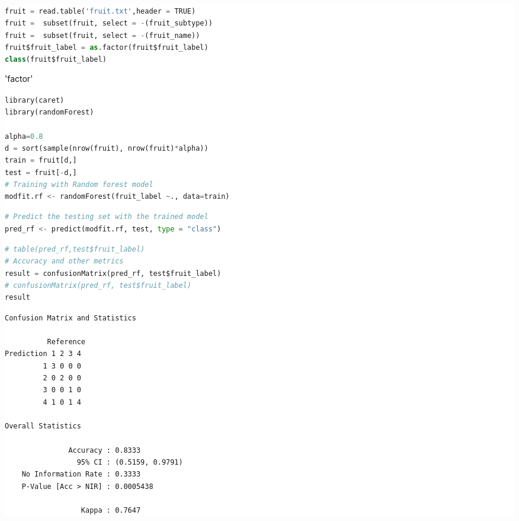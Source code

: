 
```python
fruit = read.table('fruit.txt',header = TRUE)
fruit =  subset(fruit, select = -(fruit_subtype))
fruit =  subset(fruit, select = -(fruit_name))
fruit$fruit_label = as.factor(fruit$fruit_label)
class(fruit$fruit_label)
```


'factor'



```python
library(caret)
library(randomForest)

alpha=0.8
d = sort(sample(nrow(fruit), nrow(fruit)*alpha))
train = fruit[d,]
test = fruit[-d,]
# Training with Random forest model
modfit.rf <- randomForest(fruit_label ~., data=train)
```


```python
# Predict the testing set with the trained model
pred_rf <- predict(modfit.rf, test, type = "class")

```


```python
# table(pred_rf,test$fruit_label)
# Accuracy and other metrics
result = confusionMatrix(pred_rf, test$fruit_label)
# confusionMatrix(pred_rf, test$fruit_label)
result
```


    Confusion Matrix and Statistics
    
              Reference
    Prediction 1 2 3 4
             1 3 0 0 0
             2 0 2 0 0
             3 0 0 1 0
             4 1 0 1 4
    
    Overall Statistics
                                              
                   Accuracy : 0.8333          
                     95% CI : (0.5159, 0.9791)
        No Information Rate : 0.3333          
        P-Value [Acc > NIR] : 0.0005438       
                                              
                      Kappa : 0.7647          
                                              